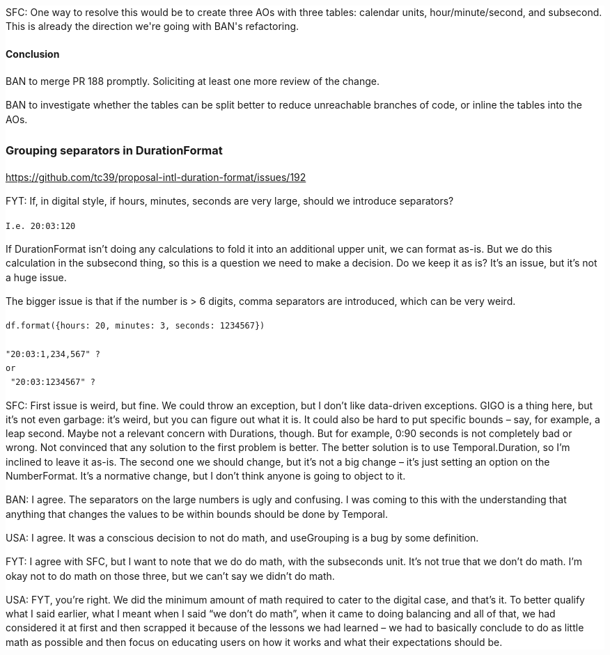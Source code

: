 SFC: One way to resolve this would be to create three AOs with three tables: calendar units, hour/minute/second, and subsecond. This is already the direction we're going with BAN's refactoring.

#### Conclusion

BAN to merge PR 188 promptly. Soliciting at least one more review of the change.

BAN to investigate whether the tables can be split better to reduce unreachable branches of code, or inline the tables into the AOs.

### Grouping separators in DurationFormat

https://github.com/tc39/proposal-intl-duration-format/issues/192


FYT: If, in digital style, if hours, minutes, seconds are very large, should we introduce separators? 

```
I.e. 20:03:120
```

If DurationFormat isn’t doing any calculations to fold it into an additional upper unit, we can format as-is. But we do this calculation in the subsecond thing, so this is a question we need to make a decision. Do we keep it as is? It’s an issue, but it’s not a huge issue.

The bigger issue is that if the number is > 6 digits, comma separators are introduced, which can be very weird.

```
df.format({hours: 20, minutes: 3, seconds: 1234567})

"20:03:1,234,567" ?
or
 "20:03:1234567" ?
```

SFC: First issue is weird, but fine. We could throw an exception, but I don’t like data-driven exceptions. GIGO is a thing here, but it’s not even garbage: it’s weird, but you can figure out what it is. It could also be hard to put specific bounds – say, for example, a leap second. Maybe not a relevant concern with Durations, though. But for example, 0:90 seconds is not completely bad or wrong. Not convinced that any solution to the first problem is better. The better solution is to use Temporal.Duration, so I’m inclined to leave it as-is. The second one we should change, but it’s not a big change – it’s just setting an option on the NumberFormat. It’s a normative change, but I don’t think anyone is going to object to it.

BAN: I agree. The separators on the large numbers is ugly and confusing. I was coming to this with the understanding that anything that changes the values to be within bounds should be done by Temporal.

USA: I agree. It was a conscious decision to not do math, and useGrouping is a bug by some definition.

FYT: I agree with SFC, but I want to note that we do do math, with the subseconds unit. It’s not true that we don’t do math. I’m okay not to do math on those three, but we can’t say we didn’t do math.

USA: FYT, you’re right. We did the minimum amount of math required to cater to the digital case, and that’s it. To better qualify what I said earlier, what I meant when I said “we don’t do math”, when it came to doing balancing and all of that, we had considered it at first and then scrapped it because of the lessons we had learned – we had to basically conclude to do as little math as possible and then focus on educating users on how it works and what their expectations should be.
